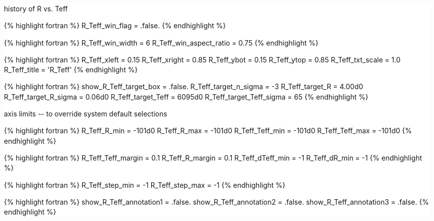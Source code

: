 
history of R vs. Teff

{% highlight fortran %}
R_Teff_win_flag = .false.
{% endhighlight %}


{% highlight fortran %}
R_Teff_win_width = 6
R_Teff_win_aspect_ratio = 0.75
{% endhighlight %}


{% highlight fortran %}
R_Teff_xleft = 0.15
R_Teff_xright = 0.85
R_Teff_ybot = 0.15
R_Teff_ytop = 0.85
R_Teff_txt_scale = 1.0
R_Teff_title = 'R_Teff'
{% endhighlight %}


{% highlight fortran %}
show_R_Teff_target_box = .false.
R_Teff_target_n_sigma = -3
R_Teff_target_R = 4.00d0
R_Teff_target_R_sigma = 0.06d0
R_Teff_target_Teff = 6095d0
R_Teff_target_Teff_sigma = 65
{% endhighlight %}


axis limits -- to override system default selections

{% highlight fortran %}
R_Teff_R_min = -101d0
R_Teff_R_max = -101d0
R_Teff_Teff_min = -101d0
R_Teff_Teff_max = -101d0
{% endhighlight %}


{% highlight fortran %}
R_Teff_Teff_margin = 0.1
R_Teff_R_margin = 0.1
R_Teff_dTeff_min = -1
R_Teff_dR_min = -1
{% endhighlight %}


{% highlight fortran %}
R_Teff_step_min = -1
R_Teff_step_max = -1
{% endhighlight %}


{% highlight fortran %}
show_R_Teff_annotation1 = .false.
show_R_Teff_annotation2 = .false.
show_R_Teff_annotation3 = .false.
{% endhighlight %}
